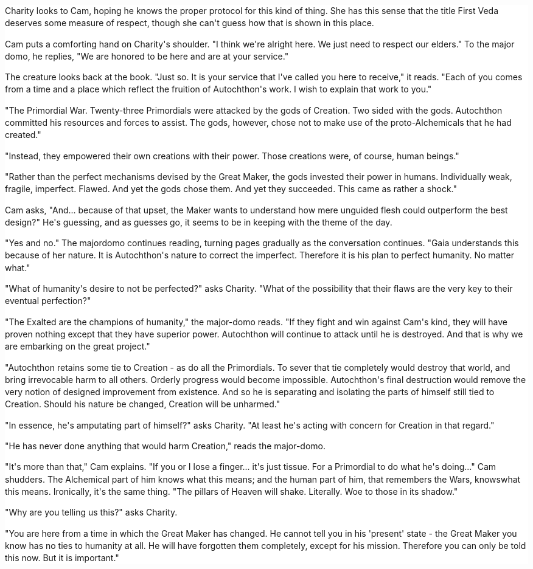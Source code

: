 Charity looks to Cam, hoping he knows the proper protocol for this kind of thing. She has this sense that the title First Veda deserves some measure of respect, though she can't guess how that is shown in this place.

Cam puts a comforting hand on Charity's shoulder. "I think we're alright here. We just need to respect our elders." To the major domo, he replies, "We are honored to be here and are at your service."

The creature looks back at the book. "Just so. It is your service that I've called you here to receive," it reads. "Each of you comes from a time and a place which reflect the fruition of Autochthon's work. I wish to explain that work to you."

"The Primordial War. Twenty-three Primordials were attacked by the gods of Creation. Two sided with the gods. Autochthon committed his resources and forces to assist. The gods, however, chose not to make use of the proto-Alchemicals that he had created."

"Instead, they empowered their own creations with their power. Those creations were, of course, human beings."

"Rather than the perfect mechanisms devised by the Great Maker, the gods invested their power in humans. Individually weak, fragile, imperfect. Flawed. And yet the gods chose them. And yet they succeeded. This came as rather a shock."

Cam asks, "And... because of that upset, the Maker wants to understand how mere unguided flesh could outperform the best design?" He's guessing, and as guesses go, it seems to be in keeping with the theme of the day.

"Yes and no." The majordomo continues reading, turning pages gradually as the conversation continues. "Gaia understands this because of her nature. It is Autochthon's nature to correct the imperfect. Therefore it is his plan to perfect humanity. No matter what."

"What of humanity's desire to not be perfected?" asks Charity. "What of the possibility that their flaws are the very key to their eventual perfection?"

"The Exalted are the champions of humanity," the major-domo reads. "If they fight and win against Cam's kind, they will have proven nothing except that they have superior power. Autochthon will continue to attack until he is destroyed. And that is why we are embarking on the great project."

"Autochthon retains some tie to Creation - as do all the Primordials. To sever that tie completely would destroy that world, and bring irrevocable harm to all others. Orderly progress would become impossible. Autochthon's final destruction would remove the very notion of designed improvement from existence. And so he is separating and isolating the parts of himself still tied to Creation. Should his nature be changed, Creation will be unharmed."

"In essence, he's amputating part of himself?" asks Charity. "At least he's acting with concern for Creation in that regard."

"He has never done anything that would harm Creation," reads the major-domo.

"It's more than that," Cam explains. "If you or I lose a finger... it's just tissue. For a Primordial to do what he's doing..." Cam shudders. The Alchemical part of him knows what this means; and the human part of him, that remembers the Wars, knowswhat this means. Ironically, it's the same thing. "The pillars of Heaven will shake. Literally. Woe to those in its shadow."

"Why are you telling us this?" asks Charity.

"You are here from a time in which the Great Maker has changed. He cannot tell you in his 'present' state - the Great Maker you know has no ties to humanity at all. He will have forgotten them completely, except for his mission. Therefore you can only be told this now. But it is important."
